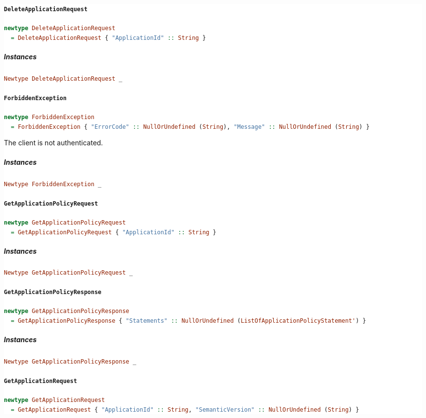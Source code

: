 #### `DeleteApplicationRequest`

``` purescript
newtype DeleteApplicationRequest
  = DeleteApplicationRequest { "ApplicationId" :: String }
```

##### Instances
``` purescript
Newtype DeleteApplicationRequest _
```

#### `ForbiddenException`

``` purescript
newtype ForbiddenException
  = ForbiddenException { "ErrorCode" :: NullOrUndefined (String), "Message" :: NullOrUndefined (String) }
```

<p>The client is not authenticated.</p>

##### Instances
``` purescript
Newtype ForbiddenException _
```

#### `GetApplicationPolicyRequest`

``` purescript
newtype GetApplicationPolicyRequest
  = GetApplicationPolicyRequest { "ApplicationId" :: String }
```

##### Instances
``` purescript
Newtype GetApplicationPolicyRequest _
```

#### `GetApplicationPolicyResponse`

``` purescript
newtype GetApplicationPolicyResponse
  = GetApplicationPolicyResponse { "Statements" :: NullOrUndefined (ListOfApplicationPolicyStatement') }
```

##### Instances
``` purescript
Newtype GetApplicationPolicyResponse _
```

#### `GetApplicationRequest`

``` purescript
newtype GetApplicationRequest
  = GetApplicationRequest { "ApplicationId" :: String, "SemanticVersion" :: NullOrUndefined (String) }
```
